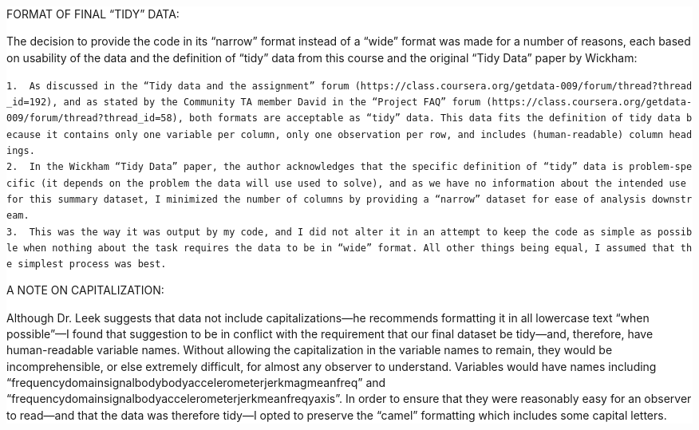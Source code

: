 
FORMAT OF FINAL “TIDY” DATA:

The decision to provide the code in its “narrow” format instead of a “wide” format was made for a number of reasons, each based on usability of the data and the definition of “tidy” data from this course and the original “Tidy Data” paper by Wickham: 


	1.	As discussed in the “Tidy data and the assignment” forum (https://class.coursera.org/getdata-009/forum/thread?thread_id=192), and as stated by the Community TA member David in the “Project FAQ” forum (https://class.coursera.org/getdata-009/forum/thread?thread_id=58), both formats are acceptable as “tidy” data. This data fits the definition of tidy data because it contains only one variable per column, only one observation per row, and includes (human-readable) column headings. 
	2.	In the Wickham “Tidy Data” paper, the author acknowledges that the specific definition of “tidy” data is problem-specific (it depends on the problem the data will use used to solve), and as we have no information about the intended use for this summary dataset, I minimized the number of columns by providing a “narrow” dataset for ease of analysis downstream.
	3.	This was the way it was output by my code, and I did not alter it in an attempt to keep the code as simple as possible when nothing about the task requires the data to be in “wide” format. All other things being equal, I assumed that the simplest process was best.

A NOTE ON CAPITALIZATION:

Although Dr. Leek suggests that data not include capitalizations—he recommends formatting it in all lowercase text “when possible”—I found that suggestion to be in conflict with the requirement that our final dataset be tidy—and, therefore, have human-readable variable names. Without allowing the capitalization in the variable names to remain, they would be incomprehensible, or else extremely difficult, for almost any observer to understand. Variables would have names including “frequencydomainsignalbodybodyaccelerometerjerkmagmeanfreq” and “frequencydomainsignalbodyaccelerometerjerkmeanfreqyaxis”. In order to ensure that they were reasonably easy for an observer to read—and that the data was therefore tidy—I opted to preserve the “camel” formatting which includes some capital letters. 
